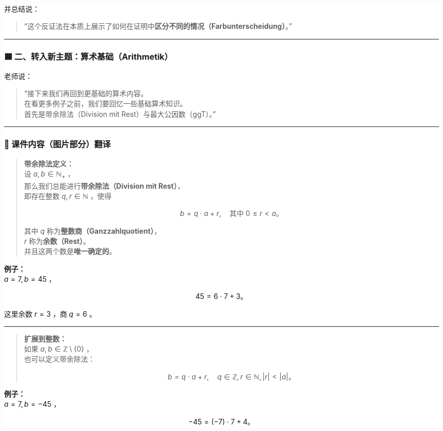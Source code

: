并总结说：

> “这个反证法在本质上展示了如何在证明中**区分不同的情况（Farbunterscheidung）**。”

* * *

### 🟦 二、转入新主题：算术基础（Arithmetik）

老师说：

> “接下来我们再回到更基础的算术内容。  
> 在看更多例子之前，我们要回忆一些基础算术知识。  
> 首先是带余除法（Division mit Rest）与最大公因数（ggT）。”

* * *

### 📘 课件内容（图片部分）翻译

> **带余除法定义：**  
> 设  $a,b \in \mathbb{N}_+$ ，  
> 那么我们总能进行**带余除法（Division mit Rest）**，  
> 即存在整数  $q, r \in \mathbb{N}$ ，使得
> 
> $$
> b = q \cdot a + r, \quad \text{其中 } 0 \le r < a。
> $$
> 
> 其中  $q$  称为**整数商（Ganzzahlquotient）**，  
>  $r$  称为**余数（Rest）**。  
> 并且这两个数是**唯一确定的**。

**例子：**  
 $a = 7, b = 45$ ，

$$
45 = 6 \cdot 7 + 3。
$$

这里余数  $r = 3$ ，商  $q = 6$ 。

* * *

> **扩展到整数：**  
> 如果  $a, b \in \mathbb{Z} \setminus \{0\}$ ，  
> 也可以定义带余除法：
> 
> $$
> b = q \cdot a + r, \quad q \in \mathbb{Z}, r \in \mathbb{N}, |r| < |a|。
> $$

**例子：**  
 $a = 7, b = -45$ ，

$$
-45 = (-7) \cdot 7 + 4。
$$
